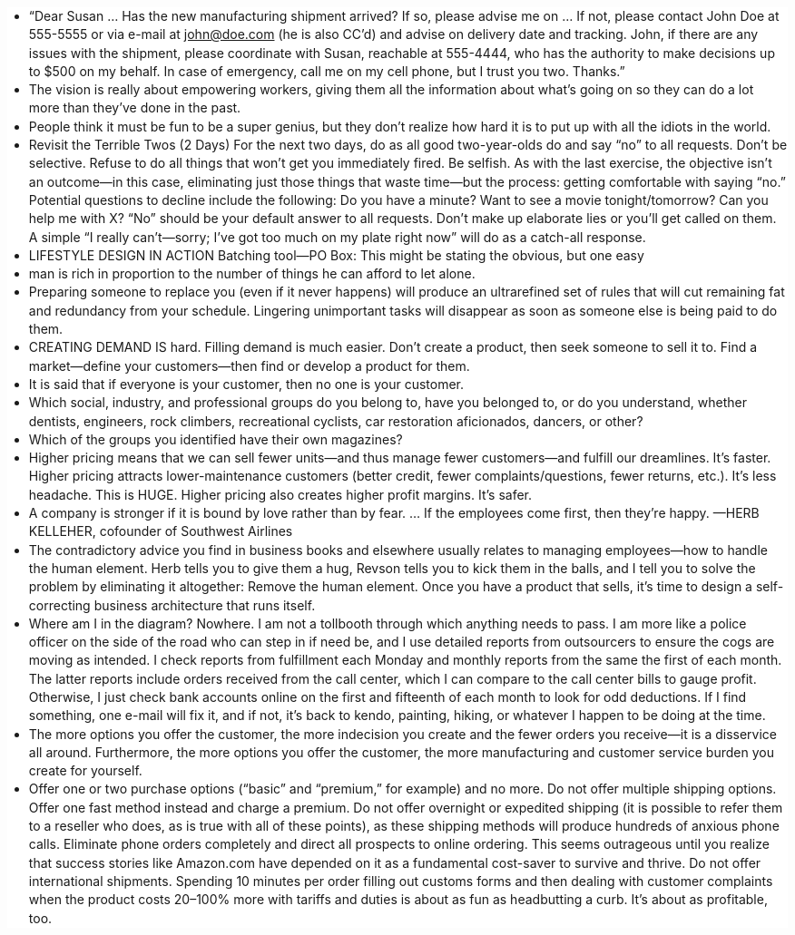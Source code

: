 - “Dear Susan … Has the new manufacturing shipment arrived? If so, please advise me on … If not, please contact John Doe at 555-5555 or via e-mail at john@doe.com (he is also CC’d) and advise on delivery date and tracking. John, if there are any issues with the shipment, please coordinate with Susan, reachable at 555-4444, who has the authority to make decisions up to $500 on my behalf. In case of emergency, call me on my cell phone, but I trust you two. Thanks.”
- The vision is really about empowering workers, giving them all the information about what’s going on so they can do a lot more than they’ve done in the past.
- People think it must be fun to be a super genius, but they don’t realize how hard it is to put up with all the idiots in the world.
- Revisit the Terrible Twos (2 Days) For the next two days, do as all good two-year-olds do and say “no” to all requests. Don’t be selective. Refuse to do all things that won’t get you immediately fired. Be selfish. As with the last exercise, the objective isn’t an outcome—in this case, eliminating just those things that waste time—but the process: getting comfortable with saying “no.” Potential questions to decline include the following: Do you have a minute? Want to see a movie tonight/tomorrow? Can you help me with X? “No” should be your default answer to all requests. Don’t make up elaborate lies or you’ll get called on them. A simple “I really can’t—sorry; I’ve got too much on my plate right now” will do as a catch-all response.
- LIFESTYLE DESIGN IN ACTION Batching tool—PO Box: This might be stating the obvious, but one easy
- man is rich in proportion to the number of things he can afford to let alone.
- Preparing someone to replace you (even if it never happens) will produce an ultrarefined set of rules that will cut remaining fat and redundancy from your schedule. Lingering unimportant tasks will disappear as soon as someone else is being paid to do them.
- CREATING DEMAND IS hard. Filling demand is much easier. Don’t create a product, then seek someone to sell it to. Find a market—define your customers—then find or develop a product for them.
- It is said that if everyone is your customer, then no one is your customer.
- Which social, industry, and professional groups do you belong to, have you belonged to, or do you understand, whether dentists, engineers, rock climbers, recreational cyclists, car restoration aficionados, dancers, or other?
- Which of the groups you identified have their own magazines?
- Higher pricing means that we can sell fewer units—and thus manage fewer customers—and fulfill our dreamlines. It’s faster. Higher pricing attracts lower-maintenance customers (better credit, fewer complaints/questions, fewer returns, etc.). It’s less headache. This is HUGE. Higher pricing also creates higher profit margins. It’s safer.
- A company is stronger if it is bound by love rather than by fear. … If the employees come first, then they’re happy. —HERB KELLEHER, cofounder of Southwest Airlines
- The contradictory advice you find in business books and elsewhere usually relates to managing employees—how to handle the human element. Herb tells you to give them a hug, Revson tells you to kick them in the balls, and I tell you to solve the problem by eliminating it altogether: Remove the human element. Once you have a product that sells, it’s time to design a self-correcting business architecture that runs itself.
- Where am I in the diagram? Nowhere. I am not a tollbooth through which anything needs to pass. I am more like a police officer on the side of the road who can step in if need be, and I use detailed reports from outsourcers to ensure the cogs are moving as intended. I check reports from fulfillment each Monday and monthly reports from the same the first of each month. The latter reports include orders received from the call center, which I can compare to the call center bills to gauge profit. Otherwise, I just check bank accounts online on the first and fifteenth of each month to look for odd deductions. If I find something, one e-mail will fix it, and if not, it’s back to kendo, painting, hiking, or whatever I happen to be doing at the time.
- The more options you offer the customer, the more indecision you create and the fewer orders you receive—it is a disservice all around. Furthermore, the more options you offer the customer, the more manufacturing and customer service burden you create for yourself.
- Offer one or two purchase options (“basic” and “premium,” for example) and no more. Do not offer multiple shipping options. Offer one fast method instead and charge a premium. Do not offer overnight or expedited shipping (it is possible to refer them to a reseller who does, as is true with all of these points), as these shipping methods will produce hundreds of anxious phone calls. Eliminate phone orders completely and direct all prospects to online ordering. This seems outrageous until you realize that success stories like Amazon.com have depended on it as a fundamental cost-saver to survive and thrive. Do not offer international shipments. Spending 10 minutes per order filling out customs forms and then dealing with customer complaints when the product costs 20–100% more with tariffs and duties is about as fun as headbutting a curb. It’s about as profitable, too.